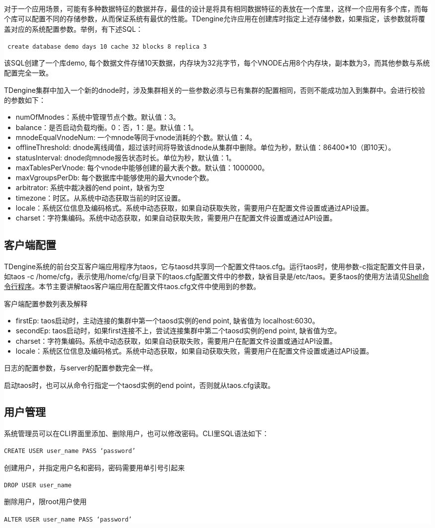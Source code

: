 对于一个应用场景，可能有多种数据特征的数据并存，最佳的设计是将具有相同数据特征的表放在一个库里，这样一个应用有多个库，而每个库可以配置不同的存储参数，从而保证系统有最优的性能。TDengine允许应用在创建库时指定上述存储参数，如果指定，该参数就将覆盖对应的系统配置参数。举例，有下述SQL： 

```
 create database demo days 10 cache 32 blocks 8 replica 3
```

该SQL创建了一个库demo, 每个数据文件存储10天数据，内存块为32兆字节，每个VNODE占用8个内存块，副本数为3，而其他参数与系统配置完全一致。

TDengine集群中加入一个新的dnode时，涉及集群相关的一些参数必须与已有集群的配置相同，否则不能成功加入到集群中。会进行校验的参数如下：

- numOfMnodes：系统中管理节点个数。默认值：3。
- balance：是否启动负载均衡。0：否，1：是。默认值：1。
- mnodeEqualVnodeNum: 一个mnode等同于vnode消耗的个数。默认值：4。
- offlineThreshold: dnode离线阈值，超过该时间将导致该dnode从集群中删除。单位为秒，默认值：86400*10（即10天）。
- statusInterval: dnode向mnode报告状态时长。单位为秒，默认值：1。
- maxTablesPerVnode: 每个vnode中能够创建的最大表个数。默认值：1000000。
- maxVgroupsPerDb: 每个数据库中能够使用的最大vnode个数。
- arbitrator: 系统中裁决器的end point，缺省为空
- timezone：时区。从系统中动态获取当前的时区设置。
- locale：系统区位信息及编码格式。系统中动态获取，如果自动获取失败，需要用户在配置文件设置或通过API设置。
- charset：字符集编码。系统中动态获取，如果自动获取失败，需要用户在配置文件设置或通过API设置。

## 客户端配置 

TDengine系统的前台交互客户端应用程序为taos，它与taosd共享同一个配置文件taos.cfg。运行taos时，使用参数-c指定配置文件目录，如taos -c /home/cfg，表示使用/home/cfg/目录下的taos.cfg配置文件中的参数，缺省目录是/etc/taos。更多taos的使用方法请见[Shell命令行程序](#_TDengine_Shell命令行程序)。本节主要讲解taos客户端应用在配置文件taos.cfg文件中使用到的参数。

客户端配置参数列表及解释

- firstEp: taos启动时，主动连接的集群中第一个taosd实例的end point, 缺省值为 localhost:6030。
- secondEp: taos启动时，如果first连接不上，尝试连接集群中第二个taosd实例的end point, 缺省值为空。
- charset：字符集编码。系统中动态获取，如果自动获取失败，需要用户在配置文件设置或通过API设置。
- locale：系统区位信息及编码格式。系统中动态获取，如果自动获取失败，需要用户在配置文件设置或通过API设置。

日志的配置参数，与server的配置参数完全一样。

启动taos时，也可以从命令行指定一个taosd实例的end point，否则就从taos.cfg读取。

## 用户管理

系统管理员可以在CLI界面里添加、删除用户，也可以修改密码。CLI里SQL语法如下：

```
CREATE USER user_name PASS ‘password’
```

创建用户，并指定用户名和密码，密码需要用单引号引起来

```
DROP USER user_name
```

删除用户，限root用户使用

```
ALTER USER user_name PASS ‘password’  
```
